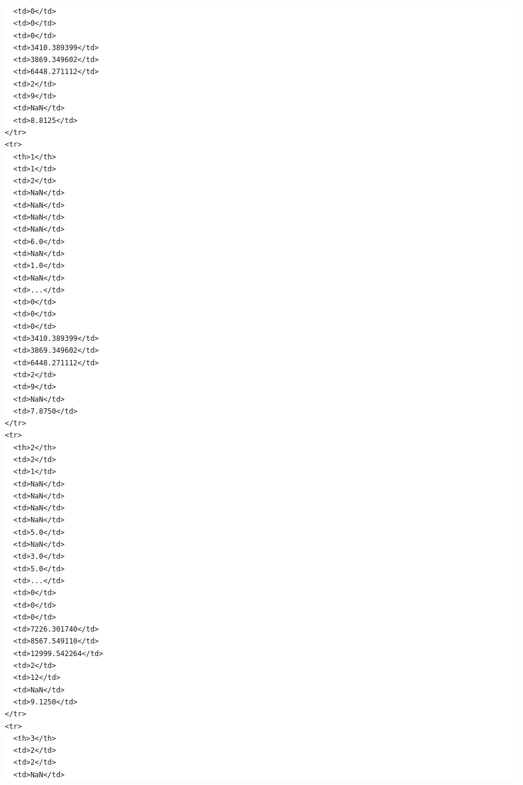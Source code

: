       <td>0</td>
      <td>0</td>
      <td>0</td>
      <td>3410.389399</td>
      <td>3869.349602</td>
      <td>6448.271112</td>
      <td>2</td>
      <td>9</td>
      <td>NaN</td>
      <td>8.8125</td>
    </tr>
    <tr>
      <th>1</th>
      <td>1</td>
      <td>2</td>
      <td>NaN</td>
      <td>NaN</td>
      <td>NaN</td>
      <td>NaN</td>
      <td>6.0</td>
      <td>NaN</td>
      <td>1.0</td>
      <td>NaN</td>
      <td>...</td>
      <td>0</td>
      <td>0</td>
      <td>0</td>
      <td>3410.389399</td>
      <td>3869.349602</td>
      <td>6448.271112</td>
      <td>2</td>
      <td>9</td>
      <td>NaN</td>
      <td>7.8750</td>
    </tr>
    <tr>
      <th>2</th>
      <td>2</td>
      <td>1</td>
      <td>NaN</td>
      <td>NaN</td>
      <td>NaN</td>
      <td>NaN</td>
      <td>5.0</td>
      <td>NaN</td>
      <td>3.0</td>
      <td>5.0</td>
      <td>...</td>
      <td>0</td>
      <td>0</td>
      <td>0</td>
      <td>7226.301740</td>
      <td>8567.549110</td>
      <td>12999.542264</td>
      <td>2</td>
      <td>12</td>
      <td>NaN</td>
      <td>9.1250</td>
    </tr>
    <tr>
      <th>3</th>
      <td>2</td>
      <td>2</td>
      <td>NaN</td>